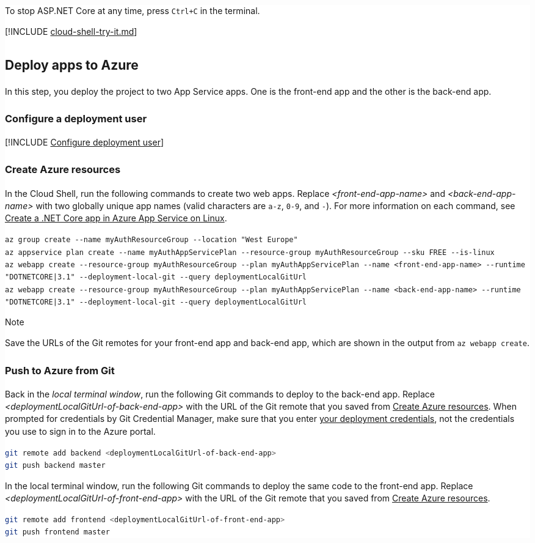 To stop ASP.NET Core at any time, press `Ctrl+C` in the terminal.

[!INCLUDE [cloud-shell-try-it.md](../../../includes/cloud-shell-try-it.md)]

## Deploy apps to Azure

In this step, you deploy the project to two App Service apps. One is the front-end app and the other is the back-end app.

### Configure a deployment user

[!INCLUDE [Configure deployment user](../../../includes/configure-deployment-user-no-h.md)]

### Create Azure resources

In the Cloud Shell, run the following commands to create two web apps. Replace _\<front-end-app-name>_ and _\<back-end-app-name>_ with two globally unique app names (valid characters are `a-z`, `0-9`, and `-`). For more information on each command, see [Create a .NET Core app in Azure App Service on Linux](quickstart-dotnetcore.md).

```azurecli-interactive
az group create --name myAuthResourceGroup --location "West Europe"
az appservice plan create --name myAuthAppServicePlan --resource-group myAuthResourceGroup --sku FREE --is-linux
az webapp create --resource-group myAuthResourceGroup --plan myAuthAppServicePlan --name <front-end-app-name> --runtime "DOTNETCORE|3.1" --deployment-local-git --query deploymentLocalGitUrl
az webapp create --resource-group myAuthResourceGroup --plan myAuthAppServicePlan --name <back-end-app-name> --runtime "DOTNETCORE|3.1" --deployment-local-git --query deploymentLocalGitUrl
```

> [!NOTE]
> Save the URLs of the Git remotes for your front-end app and back-end app, which are shown in the output from `az webapp create`.
>

### Push to Azure from Git

Back in the _local terminal window_, run the following Git commands to deploy to the back-end app. Replace _\<deploymentLocalGitUrl-of-back-end-app>_ with the URL of the Git remote that you saved from [Create Azure resources](#create-azure-resources). When prompted for credentials by Git Credential Manager, make sure that you enter [your deployment credentials](../deploy-configure-credentials.md?toc=%2fazure%2fapp-service%2fcontainers%2ftoc.json), not the credentials you use to sign in to the Azure portal.

```bash
git remote add backend <deploymentLocalGitUrl-of-back-end-app>
git push backend master
```

In the local terminal window, run the following Git commands to deploy the same code to the front-end app. Replace _\<deploymentLocalGitUrl-of-front-end-app>_ with the URL of the Git remote that you saved from [Create Azure resources](#create-azure-resources).

```bash
git remote add frontend <deploymentLocalGitUrl-of-front-end-app>
git push frontend master
```
